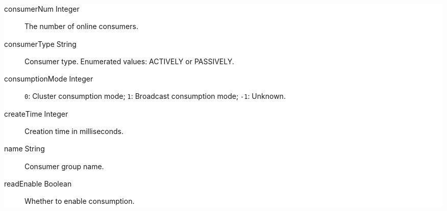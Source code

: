 </dd><dt class="property-required"
            title="Required">
        <span id="consumernum_java">
<a data-swiftype-name="resource-property" data-swiftype-type="text" href="#consumernum_java" style="color: inherit; text-decoration: inherit;">consumer<wbr>Num</a>
</span>
        <span class="property-indicator"></span>
        <span class="property-type">Integer</span>
    </dt>
    <dd><p>The number of online consumers.</p>
</dd><dt class="property-required"
            title="Required">
        <span id="consumertype_java">
<a data-swiftype-name="resource-property" data-swiftype-type="text" href="#consumertype_java" style="color: inherit; text-decoration: inherit;">consumer<wbr>Type</a>
</span>
        <span class="property-indicator"></span>
        <span class="property-type">String</span>
    </dt>
    <dd><p>Consumer type. Enumerated values: ACTIVELY or PASSIVELY.</p>
</dd><dt class="property-required"
            title="Required">
        <span id="consumptionmode_java">
<a data-swiftype-name="resource-property" data-swiftype-type="text" href="#consumptionmode_java" style="color: inherit; text-decoration: inherit;">consumption<wbr>Mode</a>
</span>
        <span class="property-indicator"></span>
        <span class="property-type">Integer</span>
    </dt>
    <dd><p><code>0</code>: Cluster consumption mode; <code>1</code>: Broadcast consumption mode; <code>-1</code>: Unknown.</p>
</dd><dt class="property-required"
            title="Required">
        <span id="createtime_java">
<a data-swiftype-name="resource-property" data-swiftype-type="text" href="#createtime_java" style="color: inherit; text-decoration: inherit;">create<wbr>Time</a>
</span>
        <span class="property-indicator"></span>
        <span class="property-type">Integer</span>
    </dt>
    <dd><p>Creation time in milliseconds.</p>
</dd><dt class="property-required"
            title="Required">
        <span id="name_java">
<a data-swiftype-name="resource-property" data-swiftype-type="text" href="#name_java" style="color: inherit; text-decoration: inherit;">name</a>
</span>
        <span class="property-indicator"></span>
        <span class="property-type">String</span>
    </dt>
    <dd><p>Consumer group name.</p>
</dd><dt class="property-required"
            title="Required">
        <span id="readenable_java">
<a data-swiftype-name="resource-property" data-swiftype-type="text" href="#readenable_java" style="color: inherit; text-decoration: inherit;">read<wbr>Enable</a>
</span>
        <span class="property-indicator"></span>
        <span class="property-type">Boolean</span>
    </dt>
    <dd><p>Whether to enable consumption.</p>
</dd><dt class="property-required"
            title="Required">
        <span id="remark_java">
